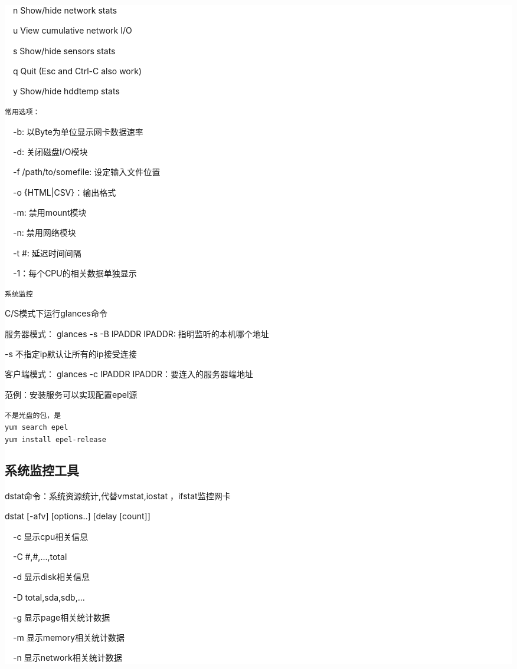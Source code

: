 &ensp;&ensp;n  Show/hide network stats          

&ensp;&ensp;u  View cumulative network I/O 

&ensp;&ensp;s  Show/hide sensors stats          

&ensp;&ensp;q  Quit (Esc and Ctrl-C also work) 

&ensp;&ensp;y  Show/hide hddtemp stats

`常用选项： `

&ensp;&ensp;-b: 以Byte为单位显示网卡数据速率 

&ensp;&ensp;-d: 关闭磁盘I/O模块 

&ensp;&ensp;-f /path/to/somefile: 设定输入文件位置 

&ensp;&ensp;-o {HTML|CSV}：输出格式 

&ensp;&ensp;-m: 禁用mount模块 

&ensp;&ensp;-n: 禁用网络模块 

&ensp;&ensp;-t #: 延迟时间间隔 

&ensp;&ensp;-1：每个CPU的相关数据单独显示

`系统监控`

C/S模式下运行glances命令

服务器模式： glances -s -B IPADDR IPADDR: 指明监听的本机哪个地址
 
-s 不指定ip默认让所有的ip接受连接

客户端模式： glances -c IPADDR IPADDR：要连入的服务器端地址

范例：安装服务可以实现配置epel源
```bash
不是光盘的包，是
yum search epel
yum install epel-release
```
## 系统监控工具

dstat命令：系统资源统计,代替vmstat,iostat ，ifstat监控网卡

dstat [-afv] [options..] [delay [count]] 

&ensp;&ensp;-c 显示cpu相关信息 

&ensp;&ensp;-C #,#,...,total 

&ensp;&ensp;-d 显示disk相关信息 

&ensp;&ensp;-D total,sda,sdb,... 

&ensp;&ensp;-g 显示page相关统计数据 

&ensp;&ensp;-m 显示memory相关统计数据 

&ensp;&ensp;-n 显示network相关统计数据 

